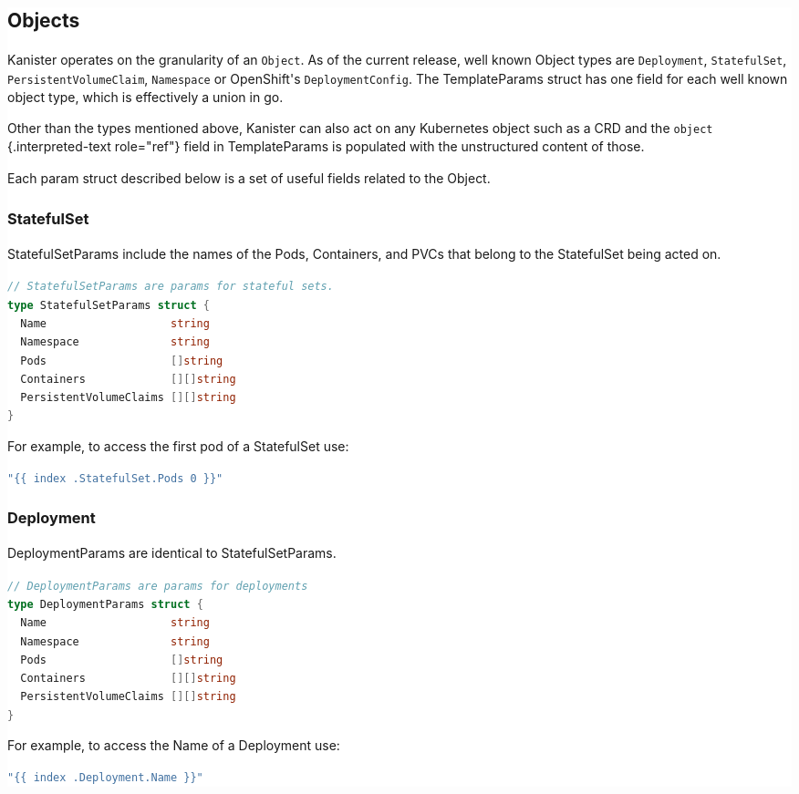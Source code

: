 ## Objects

Kanister operates on the granularity of an `Object`. As of the current
release, well known Object types are `Deployment`, `StatefulSet`,
`PersistentVolumeClaim`, `Namespace` or OpenShift\'s `DeploymentConfig`.
The TemplateParams struct has one field for each well known object type,
which is effectively a union in go.

Other than the types mentioned above, Kanister can also act on any
Kubernetes object such as a CRD and the `object`{.interpreted-text
role="ref"} field in TemplateParams is populated with the unstructured
content of those.

Each param struct described below is a set of useful fields related to
the Object.

### StatefulSet

StatefulSetParams include the names of the Pods, Containers, and PVCs
that belong to the StatefulSet being acted on.

``` go
// StatefulSetParams are params for stateful sets.
type StatefulSetParams struct {
  Name                   string
  Namespace              string
  Pods                   []string
  Containers             [][]string
  PersistentVolumeClaims [][]string
}
```

For example, to access the first pod of a StatefulSet use:

``` go
"{{ index .StatefulSet.Pods 0 }}"
```

### Deployment

DeploymentParams are identical to StatefulSetParams.

``` go
// DeploymentParams are params for deployments
type DeploymentParams struct {
  Name                   string
  Namespace              string
  Pods                   []string
  Containers             [][]string
  PersistentVolumeClaims [][]string
}
```

For example, to access the Name of a Deployment use:

``` go
"{{ index .Deployment.Name }}"
```
